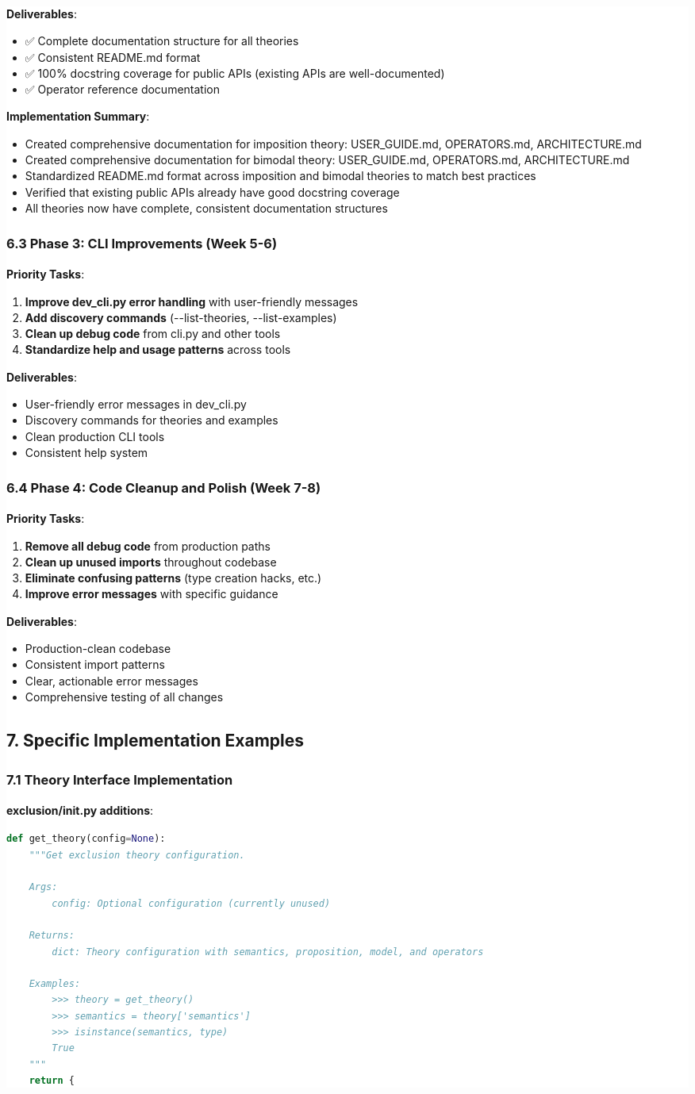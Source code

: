 **Deliverables**:
- ✅ Complete documentation structure for all theories
- ✅ Consistent README.md format
- ✅ 100% docstring coverage for public APIs (existing APIs are well-documented)
- ✅ Operator reference documentation

**Implementation Summary**:
- Created comprehensive documentation for imposition theory: USER_GUIDE.md, OPERATORS.md, ARCHITECTURE.md
- Created comprehensive documentation for bimodal theory: USER_GUIDE.md, OPERATORS.md, ARCHITECTURE.md
- Standardized README.md format across imposition and bimodal theories to match best practices
- Verified that existing public APIs already have good docstring coverage
- All theories now have complete, consistent documentation structures

### 6.3 Phase 3: CLI Improvements (Week 5-6)

**Priority Tasks**:
1. **Improve dev_cli.py error handling** with user-friendly messages
2. **Add discovery commands** (--list-theories, --list-examples)
3. **Clean up debug code** from cli.py and other tools
4. **Standardize help and usage patterns** across tools

**Deliverables**:
- User-friendly error messages in dev_cli.py
- Discovery commands for theories and examples
- Clean production CLI tools
- Consistent help system

### 6.4 Phase 4: Code Cleanup and Polish (Week 7-8)

**Priority Tasks**:
1. **Remove all debug code** from production paths
2. **Clean up unused imports** throughout codebase
3. **Eliminate confusing patterns** (type creation hacks, etc.)
4. **Improve error messages** with specific guidance

**Deliverables**:
- Production-clean codebase
- Consistent import patterns
- Clear, actionable error messages
- Comprehensive testing of all changes

## 7. Specific Implementation Examples

### 7.1 Theory Interface Implementation

**exclusion/__init__.py additions**:
```python
def get_theory(config=None):
    """Get exclusion theory configuration.
    
    Args:
        config: Optional configuration (currently unused)
        
    Returns:
        dict: Theory configuration with semantics, proposition, model, and operators
        
    Examples:
        >>> theory = get_theory()
        >>> semantics = theory['semantics']
        >>> isinstance(semantics, type)
        True
    """
    return {
```